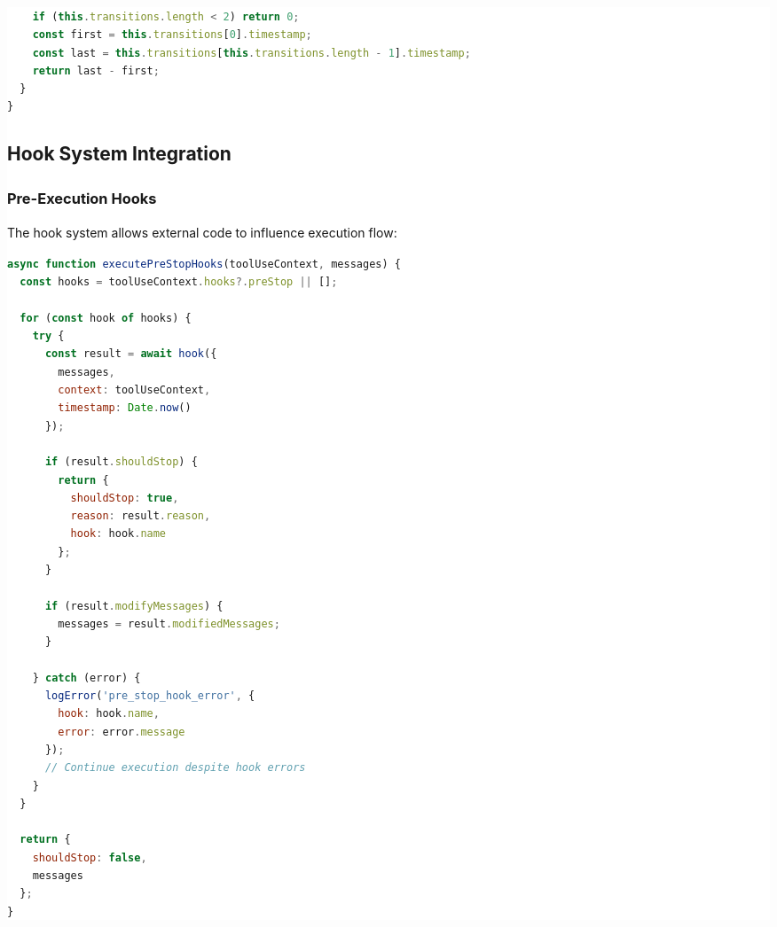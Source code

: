 ```javascript
    if (this.transitions.length < 2) return 0;
    const first = this.transitions[0].timestamp;
    const last = this.transitions[this.transitions.length - 1].timestamp;
    return last - first;
  }
}
```

## Hook System Integration

### Pre-Execution Hooks

The hook system allows external code to influence execution flow:

```javascript
async function executePreStopHooks(toolUseContext, messages) {
  const hooks = toolUseContext.hooks?.preStop || [];

  for (const hook of hooks) {
    try {
      const result = await hook({
        messages,
        context: toolUseContext,
        timestamp: Date.now()
      });

      if (result.shouldStop) {
        return {
          shouldStop: true,
          reason: result.reason,
          hook: hook.name
        };
      }

      if (result.modifyMessages) {
        messages = result.modifiedMessages;
      }

    } catch (error) {
      logError('pre_stop_hook_error', {
        hook: hook.name,
        error: error.message
      });
      // Continue execution despite hook errors
    }
  }

  return {
    shouldStop: false,
    messages
  };
}
```
